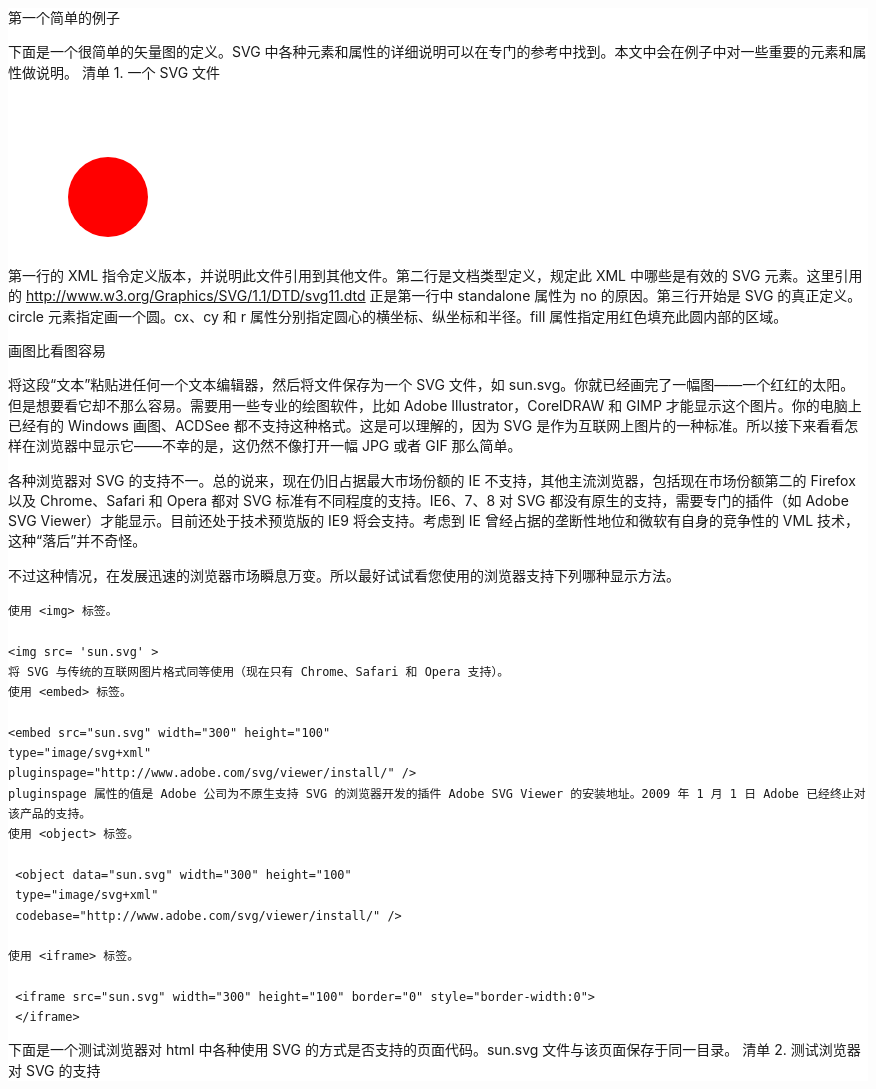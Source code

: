 第一个简单的例子

下面是一个很简单的矢量图的定义。SVG 中各种元素和属性的详细说明可以在专门的参考中找到。本文中会在例子中对一些重要的元素和属性做说明。
清单 1. 一个 SVG 文件

 <?xml version="1.0" standalone="no"?> 
 <!DOCTYPE svg PUBLIC "-//W3C//DTD SVG 1.1//EN" 
 "http://www.w3.org/Graphics/SVG/1.1/DTD/svg11.dtd"> 
 <svg xmlns="http://www.w3.org/2000/svg" version="1.1" width="100%" height="100%" > 
 <circle cx="100" cy="100" r="40" fill="red"/> 
 </svg>

第一行的 XML 指令定义版本，并说明此文件引用到其他文件。第二行是文档类型定义，规定此 XML 中哪些是有效的 SVG 元素。这里引用的 http://www.w3.org/Graphics/SVG/1.1/DTD/svg11.dtd 正是第一行中 standalone 属性为 no 的原因。第三行开始是 SVG 的真正定义。circle 元素指定画一个圆。cx、cy 和 r 属性分别指定圆心的横坐标、纵坐标和半径。fill 属性指定用红色填充此圆内部的区域。

画图比看图容易

将这段“文本”粘贴进任何一个文本编辑器，然后将文件保存为一个 SVG 文件，如 sun.svg。你就已经画完了一幅图——一个红红的太阳。但是想要看它却不那么容易。需要用一些专业的绘图软件，比如 Adobe Illustrator，CorelDRAW 和 GIMP 才能显示这个图片。你的电脑上已经有的 Windows 画图、ACDSee 都不支持这种格式。这是可以理解的，因为 SVG 是作为互联网上图片的一种标准。所以接下来看看怎样在浏览器中显示它——不幸的是，这仍然不像打开一幅 JPG 或者 GIF 那么简单。

各种浏览器对 SVG 的支持不一。总的说来，现在仍旧占据最大市场份额的 IE 不支持，其他主流浏览器，包括现在市场份额第二的 Firefox 以及 Chrome、Safari 和 Opera 都对 SVG 标准有不同程度的支持。IE6、7、8 对 SVG 都没有原生的支持，需要专门的插件（如 Adobe SVG Viewer）才能显示。目前还处于技术预览版的 IE9 将会支持。考虑到 IE 曾经占据的垄断性地位和微软有自身的竞争性的 VML 技术，这种“落后”并不奇怪。

不过这种情况，在发展迅速的浏览器市场瞬息万变。所以最好试试看您使用的浏览器支持下列哪种显示方法。

    使用 <img> 标签。

    <img src= 'sun.svg' >
    将 SVG 与传统的互联网图片格式同等使用（现在只有 Chrome、Safari 和 Opera 支持）。
    使用 <embed> 标签。

    <embed src="sun.svg" width="300" height="100"
    type="image/svg+xml"
    pluginspage="http://www.adobe.com/svg/viewer/install/" />
    pluginspage 属性的值是 Adobe 公司为不原生支持 SVG 的浏览器开发的插件 Adobe SVG Viewer 的安装地址。2009 年 1 月 1 日 Adobe 已经终止对该产品的支持。
    使用 <object> 标签。

     <object data="sun.svg" width="300" height="100"
     type="image/svg+xml"
     codebase="http://www.adobe.com/svg/viewer/install/" />

    使用 <iframe> 标签。

     <iframe src="sun.svg" width="300" height="100" border="0" style="border-width:0"> 
     </iframe>

下面是一个测试浏览器对 html 中各种使用 SVG 的方式是否支持的页面代码。sun.svg 文件与该页面保存于同一目录。
清单 2. 测试浏览器对 SVG 的支持

 <!DOCTYPE HTML PUBLIC "-//W3C//DTD HTML 4.0 Transitional//EN"> 
 <HTML> 
 <HEAD> 
  <TITLE> SVG in HTML </TITLE> 
 </HEAD> 
